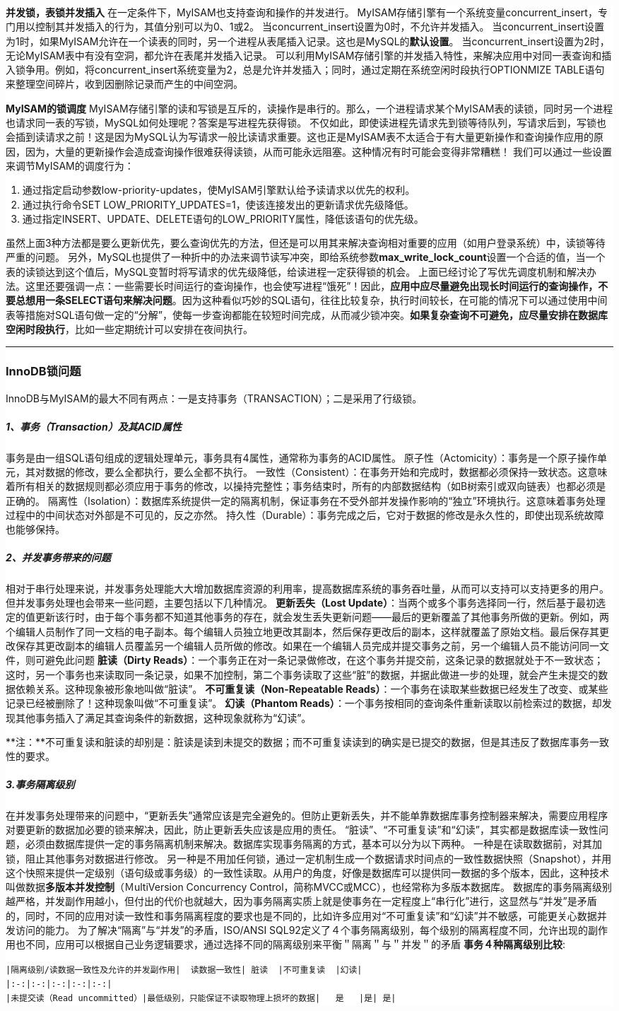 **并发锁，表锁并发插入**
    在一定条件下，MyISAM也支持查询和操作的并发进行。
    MyISAM存储引擎有一个系统变量concurrent_insert，专门用以控制其并发插入的行为，其值分别可以为0、1或2。
当concurrent_insert设置为0时，不允许并发插入。
当concurrent_insert设置为1时，如果MyISAM允许在一个读表的同时，另一个进程从表尾插入记录。这也是MySQL的**默认设置**。
当concurrent_insert设置为2时，无论MyISAM表中有没有空洞，都允许在表尾并发插入记录。
可以利用MyISAM存储引擎的并发插入特性，来解决应用中对同一表查询和插入锁争用。例如，将concurrent_insert系统变量为2，总是允许并发插入；同时，通过定期在系统空闲时段执行OPTIONMIZE TABLE语句来整理空间碎片，收到因删除记录而产生的中间空洞。

**MyISAM的锁调度**
MyISAM存储引擎的读和写锁是互斥的，读操作是串行的。那么，一个进程请求某个MyISAM表的读锁，同时另一个进程也请求同一表的写锁，MySQL如何处理呢？答案是写进程先获得锁。
不仅如此，即使读进程先请求先到锁等待队列，写请求后到，写锁也会插到读请求之前！这是因为MySQL认为写请求一般比读请求重要。这也正是MyISAM表不太适合于有大量更新操作和查询操作应用的原因，因为，大量的更新操作会造成查询操作很难获得读锁，从而可能永远阻塞。这种情况有时可能会变得非常糟糕！
我们可以通过一些设置来调节MyISAM的调度行为：

 1. 通过指定启动参数low-priority-updates，使MyISAM引擎默认给予读请求以优先的权利。
 2. 通过执行命令SET LOW_PRIORITY_UPDATES=1，使该连接发出的更新请求优先级降低。
 3. 通过指定INSERT、UPDATE、DELETE语句的LOW_PRIORITY属性，降低该语句的优先级。
 
虽然上面3种方法都是要么更新优先，要么查询优先的方法，但还是可以用其来解决查询相对重要的应用（如用户登录系统）中，读锁等待严重的问题。
另外，MySQL也提供了一种折中的办法来调节读写冲突，即给系统参数**max_write_lock_count**设置一个合适的值，当一个表的读锁达到这个值后，MySQL变暂时将写请求的优先级降低，给读进程一定获得锁的机会。
    上面已经讨论了写优先调度机制和解决办法。这里还要强调一点：一些需要长时间运行的查询操作，也会使写进程“饿死”！因此，**应用中应尽量避免出现长时间运行的查询操作，不要总想用一条SELECT语句来解决问题**。因为这种看似巧妙的SQL语句，往往比较复杂，执行时间较长，在可能的情况下可以通过使用中间表等措施对SQL语句做一定的“分解”，使每一步查询都能在较短时间完成，从而减少锁冲突。**如果复杂查询不可避免，应尽量安排在数据库空闲时段执行**，比如一些定期统计可以安排在夜间执行。


----------

<h3>InnoDB锁问题</h3>
    InnoDB与MyISAM的最大不同有两点：一是支持事务（TRANSACTION）；二是采用了行级锁。
<h5>1、事务（Transaction）及其ACID属性</h5>

事务是由一组SQL语句组成的逻辑处理单元，事务具有4属性，通常称为事务的ACID属性。
原子性（Actomicity）：事务是一个原子操作单元，其对数据的修改，要么全都执行，要么全都不执行。
一致性（Consistent）：在事务开始和完成时，数据都必须保持一致状态。这意味着所有相关的数据规则都必须应用于事务的修改，以操持完整性；事务结束时，所有的内部数据结构（如B树索引或双向链表）也都必须是正确的。
隔离性（Isolation）：数据库系统提供一定的隔离机制，保证事务在不受外部并发操作影响的“独立”环境执行。这意味着事务处理过程中的中间状态对外部是不可见的，反之亦然。
持久性（Durable）：事务完成之后，它对于数据的修改是永久性的，即使出现系统故障也能够保持。

<h5>2、并发事务带来的问题</h5>

相对于串行处理来说，并发事务处理能大大增加数据库资源的利用率，提高数据库系统的事务吞吐量，从而可以支持可以支持更多的用户。但并发事务处理也会带来一些问题，主要包括以下几种情况。
**更新丢失（Lost Update）**：当两个或多个事务选择同一行，然后基于最初选定的值更新该行时，由于每个事务都不知道其他事务的存在，就会发生丢失更新问题——最后的更新覆盖了其他事务所做的更新。例如，两个编辑人员制作了同一文档的电子副本。每个编辑人员独立地更改其副本，然后保存更改后的副本，这样就覆盖了原始文档。最后保存其更改保存其更改副本的编辑人员覆盖另一个编辑人员所做的修改。如果在一个编辑人员完成并提交事务之前，另一个编辑人员不能访问同一文件，则可避免此问题
**脏读（Dirty Reads）**：一个事务正在对一条记录做修改，在这个事务并提交前，这条记录的数据就处于不一致状态；这时，另一个事务也来读取同一条记录，如果不加控制，第二个事务读取了这些“脏”的数据，并据此做进一步的处理，就会产生未提交的数据依赖关系。这种现象被形象地叫做“脏读”。
**不可重复读（Non-Repeatable Reads）**：一个事务在读取某些数据已经发生了改变、或某些记录已经被删除了！这种现象叫做“不可重复读”。
**幻读（Phantom Reads）**：一个事务按相同的查询条件重新读取以前检索过的数据，却发现其他事务插入了满足其查询条件的新数据，这种现象就称为“幻读”。

**注：**不可重复读和脏读的却别是：脏读是读到未提交的数据；而不可重复读读到的确实是已提交的数据，但是其违反了数据库事务一致性的要求。
<h5>3.事务隔离级别</h5>

在并发事务处理带来的问题中，“更新丢失”通常应该是完全避免的。但防止更新丢失，并不能单靠数据库事务控制器来解决，需要应用程序对要更新的数据加必要的锁来解决，因此，防止更新丢失应该是应用的责任。
“脏读”、“不可重复读”和“幻读”，其实都是数据库读一致性问题，必须由数据库提供一定的事务隔离机制来解决。数据库实现事务隔离的方式，基本可以分为以下两种。
一种是在读取数据前，对其加锁，阻止其他事务对数据进行修改。
另一种是不用加任何锁，通过一定机制生成一个数据请求时间点的一致性数据快照（Snapshot），并用这个快照来提供一定级别（语句级或事务级）的一致性读取。从用户的角度，好像是数据库可以提供同一数据的多个版本，因此，这种技术叫做数据**多版本并发控制**（ＭultiVersion Concurrency Control，简称MVCC或MCC），也经常称为多版本数据库。
    数据库的事务隔离级别越严格，并发副作用越小，但付出的代价也就越大，因为事务隔离实质上就是使事务在一定程度上“串行化”进行，这显然与“并发”是矛盾的，同时，不同的应用对读一致性和事务隔离程度的要求也是不同的，比如许多应用对“不可重复读”和“幻读”并不敏感，可能更关心数据并发访问的能力。
    为了解决“隔离”与“并发”的矛盾，ISO/ANSI SQL92定义了４个事务隔离级别，每个级别的隔离程度不同，允许出现的副作用也不同，应用可以根据自己业务逻辑要求，通过选择不同的隔离级别来平衡＂隔离＂与＂并发＂的矛盾
**事务４种隔离级别比较**:
```
|隔离级别/读数据一致性及允许的并发副作用|	读数据一致性|	脏读	|不可重复读	|幻读|
|:-:|:-:|:-:|:-:|:-:|
|未提交读（Read uncommitted）|最低级别，只能保证不读取物理上损坏的数据|	是	|是|	是|
```